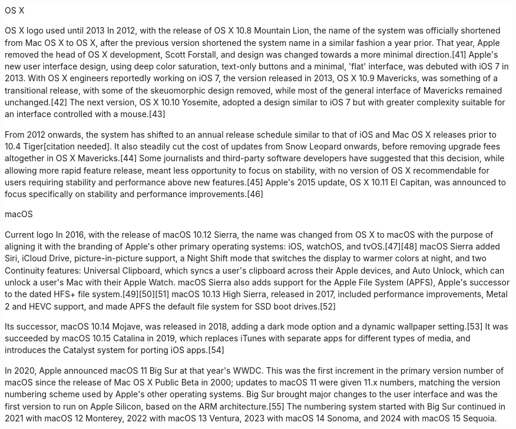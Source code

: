 OS X

OS X logo used until 2013
In 2012, with the release of OS X 10.8 Mountain Lion, the name of the system was officially shortened from Mac OS X to OS X, after the previous version shortened the system name in a similar fashion a year prior. That year, Apple removed the head of OS X development, Scott Forstall, and design was changed towards a more minimal direction.[41] Apple's new user interface design, using deep color saturation, text-only buttons and a minimal, 'flat' interface, was debuted with iOS 7 in 2013. With OS X engineers reportedly working on iOS 7, the version released in 2013, OS X 10.9 Mavericks, was something of a transitional release, with some of the skeuomorphic design removed, while most of the general interface of Mavericks remained unchanged.[42] The next version, OS X 10.10 Yosemite, adopted a design similar to iOS 7 but with greater complexity suitable for an interface controlled with a mouse.[43]

From 2012 onwards, the system has shifted to an annual release schedule similar to that of iOS and Mac OS X releases prior to 10.4 Tiger[citation needed]. It also steadily cut the cost of updates from Snow Leopard onwards, before removing upgrade fees altogether in OS X Mavericks.[44] Some journalists and third-party software developers have suggested that this decision, while allowing more rapid feature release, meant less opportunity to focus on stability, with no version of OS X recommendable for users requiring stability and performance above new features.[45] Apple's 2015 update, OS X 10.11 El Capitan, was announced to focus specifically on stability and performance improvements.[46]

macOS

Current logo
In 2016, with the release of macOS 10.12 Sierra, the name was changed from OS X to macOS with the purpose of aligning it with the branding of Apple's other primary operating systems: iOS, watchOS, and tvOS.[47][48] macOS Sierra added Siri, iCloud Drive, picture-in-picture support, a Night Shift mode that switches the display to warmer colors at night, and two Continuity features: Universal Clipboard, which syncs a user's clipboard across their Apple devices, and Auto Unlock, which can unlock a user's Mac with their Apple Watch. macOS Sierra also adds support for the Apple File System (APFS), Apple's successor to the dated HFS+ file system.[49][50][51] macOS 10.13 High Sierra, released in 2017, included performance improvements, Metal 2 and HEVC support, and made APFS the default file system for SSD boot drives.[52]

Its successor, macOS 10.14 Mojave, was released in 2018, adding a dark mode option and a dynamic wallpaper setting.[53] It was succeeded by macOS 10.15 Catalina in 2019, which replaces iTunes with separate apps for different types of media, and introduces the Catalyst system for porting iOS apps.[54]

In 2020, Apple announced macOS 11 Big Sur at that year's WWDC. This was the first increment in the primary version number of macOS since the release of Mac OS X Public Beta in 2000; updates to macOS 11 were given 11.x numbers, matching the version numbering scheme used by Apple's other operating systems. Big Sur brought major changes to the user interface and was the first version to run on Apple Silicon, based on the ARM architecture.[55] The numbering system started with Big Sur continued in 2021 with macOS 12 Monterey, 2022 with macOS 13 Ventura, 2023 with macOS 14 Sonoma, and 2024 with macOS 15 Sequoia.
